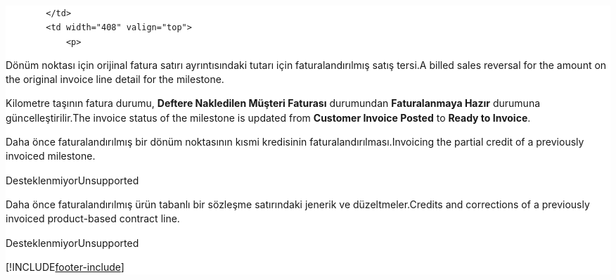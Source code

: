             </td>
            <td width="408" valign="top">
                <p>
<span data-ttu-id="90e20-168">Dönüm noktası için orijinal fatura satırı ayrıntısındaki tutarı için faturalandırılmış satış tersi.</span><span class="sxs-lookup"><span data-stu-id="90e20-168">A billed sales reversal for the amount on the original invoice line detail for the milestone.</span></span>
                </p>
                <p>
<span data-ttu-id="90e20-169">Kilometre taşının fatura durumu, <b>Deftere Nakledilen Müşteri Faturası</b> durumundan <b>Faturalanmaya Hazır</b> durumuna güncelleştirilir.</span><span class="sxs-lookup"><span data-stu-id="90e20-169">The invoice status of the milestone is updated from <b>Customer Invoice Posted</b> to <b>Ready to Invoice</b>.</span></span>
                </p>
            </td>
        </tr>
        <tr>
            <td width="216" valign="top">
                <p>
<span data-ttu-id="90e20-170">Daha önce faturalandırılmış bir dönüm noktasının kısmi kredisinin faturalandırılması.</span><span class="sxs-lookup"><span data-stu-id="90e20-170">Invoicing the partial credit of a previously invoiced milestone.</span></span>
                </p>
            </td>
            <td width="408" valign="top">
                <p>
<span data-ttu-id="90e20-171">Desteklenmiyor</span><span class="sxs-lookup"><span data-stu-id="90e20-171">Unsupported</span></span> </p>
            </td>
        </tr>
        <tr>
            <td width="216" valign="top">
                <p>
<span data-ttu-id="90e20-172">Daha önce faturalandırılmış ürün tabanlı bir sözleşme satırındaki jenerik ve düzeltmeler.</span><span class="sxs-lookup"><span data-stu-id="90e20-172">Credits and corrections of a previously invoiced product-based contract line.</span></span>
                </p>
            </td>
            <td width="408" valign="top">
                <p>
<span data-ttu-id="90e20-173">Desteklenmiyor</span><span class="sxs-lookup"><span data-stu-id="90e20-173">Unsupported</span></span> </p>
            </td>
        </tr>
    </tbody>
</table>


[!INCLUDE[footer-include](../../includes/footer-banner.md)]
